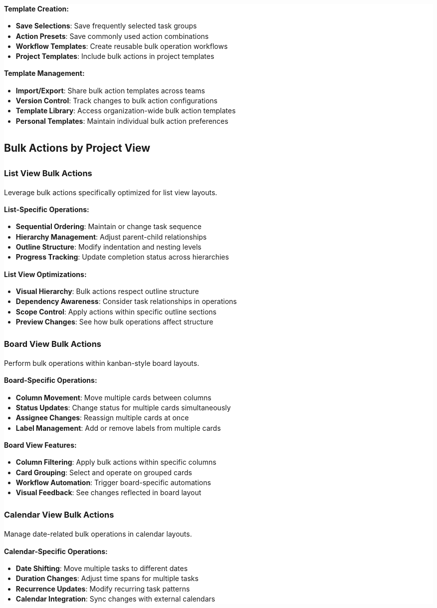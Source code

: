 **Template Creation:**
- **Save Selections**: Save frequently selected task groups
- **Action Presets**: Save commonly used action combinations
- **Workflow Templates**: Create reusable bulk operation workflows
- **Project Templates**: Include bulk actions in project templates

**Template Management:**
- **Import/Export**: Share bulk action templates across teams
- **Version Control**: Track changes to bulk action configurations
- **Template Library**: Access organization-wide bulk action templates
- **Personal Templates**: Maintain individual bulk action preferences

## Bulk Actions by Project View

### List View Bulk Actions

Leverage bulk actions specifically optimized for list view layouts.

**List-Specific Operations:**
- **Sequential Ordering**: Maintain or change task sequence
- **Hierarchy Management**: Adjust parent-child relationships
- **Outline Structure**: Modify indentation and nesting levels
- **Progress Tracking**: Update completion status across hierarchies

**List View Optimizations:**
- **Visual Hierarchy**: Bulk actions respect outline structure
- **Dependency Awareness**: Consider task relationships in operations
- **Scope Control**: Apply actions within specific outline sections
- **Preview Changes**: See how bulk operations affect structure

### Board View Bulk Actions

Perform bulk operations within kanban-style board layouts.

**Board-Specific Operations:**
- **Column Movement**: Move multiple cards between columns
- **Status Updates**: Change status for multiple cards simultaneously
- **Assignee Changes**: Reassign multiple cards at once
- **Label Management**: Add or remove labels from multiple cards

**Board View Features:**
- **Column Filtering**: Apply bulk actions within specific columns
- **Card Grouping**: Select and operate on grouped cards
- **Workflow Automation**: Trigger board-specific automations
- **Visual Feedback**: See changes reflected in board layout

### Calendar View Bulk Actions

Manage date-related bulk operations in calendar layouts.

**Calendar-Specific Operations:**
- **Date Shifting**: Move multiple tasks to different dates
- **Duration Changes**: Adjust time spans for multiple tasks
- **Recurrence Updates**: Modify recurring task patterns
- **Calendar Integration**: Sync changes with external calendars
